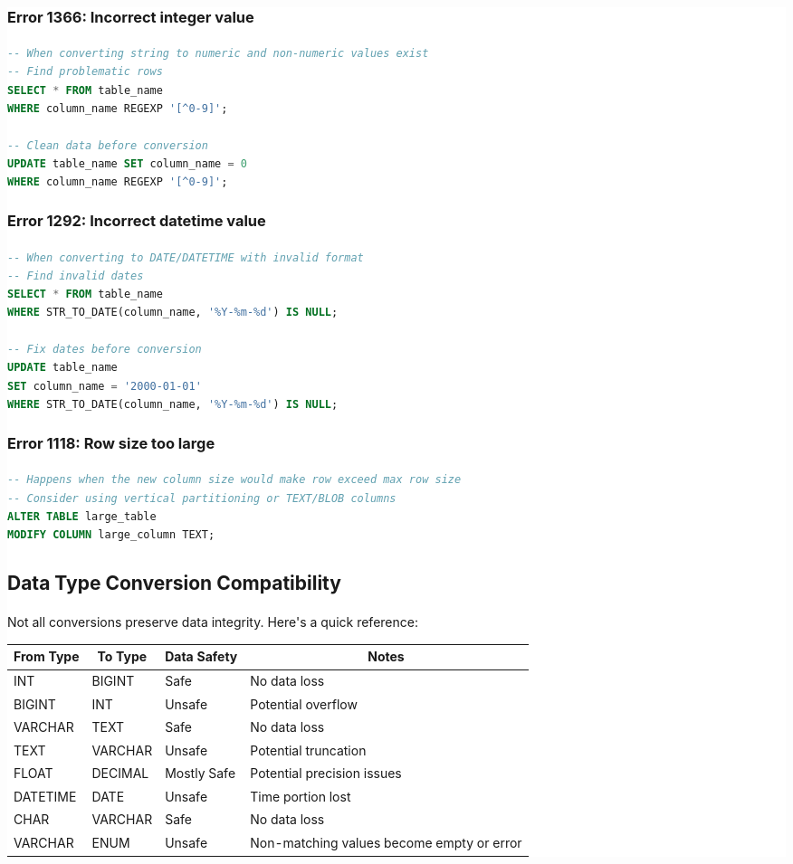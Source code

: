 ### Error 1366: Incorrect integer value

```sql
-- When converting string to numeric and non-numeric values exist
-- Find problematic rows
SELECT * FROM table_name
WHERE column_name REGEXP '[^0-9]';

-- Clean data before conversion
UPDATE table_name SET column_name = 0
WHERE column_name REGEXP '[^0-9]';
```

### Error 1292: Incorrect datetime value

```sql
-- When converting to DATE/DATETIME with invalid format
-- Find invalid dates
SELECT * FROM table_name
WHERE STR_TO_DATE(column_name, '%Y-%m-%d') IS NULL;

-- Fix dates before conversion
UPDATE table_name
SET column_name = '2000-01-01'
WHERE STR_TO_DATE(column_name, '%Y-%m-%d') IS NULL;
```

### Error 1118: Row size too large

```sql
-- Happens when the new column size would make row exceed max row size
-- Consider using vertical partitioning or TEXT/BLOB columns
ALTER TABLE large_table
MODIFY COLUMN large_column TEXT;
```

## Data Type Conversion Compatibility

Not all conversions preserve data integrity. Here's a quick reference:

| From Type | To Type | Data Safety | Notes                                     |
| --------- | ------- | ----------- | ----------------------------------------- |
| INT       | BIGINT  | Safe        | No data loss                              |
| BIGINT    | INT     | Unsafe      | Potential overflow                        |
| VARCHAR   | TEXT    | Safe        | No data loss                              |
| TEXT      | VARCHAR | Unsafe      | Potential truncation                      |
| FLOAT     | DECIMAL | Mostly Safe | Potential precision issues                |
| DATETIME  | DATE    | Unsafe      | Time portion lost                         |
| CHAR      | VARCHAR | Safe        | No data loss                              |
| VARCHAR   | ENUM    | Unsafe      | Non-matching values become empty or error |
